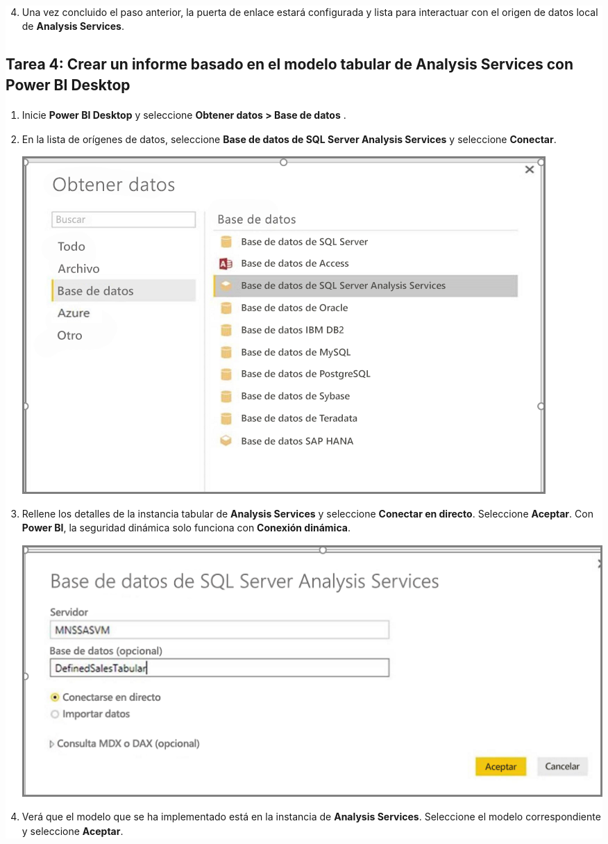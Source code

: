 4. Una vez concluido el paso anterior, la puerta de enlace estará configurada y lista para interactuar con el origen de datos local de **Analysis Services**.

## <a name="task-4-creating-report-based-on-analysis-services-tabular-model-using-power-bi-desktop"></a>Tarea 4: Crear un informe basado en el modelo tabular de Analysis Services con Power BI Desktop
1. Inicie **Power BI Desktop** y seleccione **Obtener datos > Base de datos** .
2. En la lista de orígenes de datos, seleccione **Base de datos de SQL Server Analysis Services** y seleccione **Conectar**.
   
   ![](media/desktop-tutorial-row-level-security-onprem-ssas-tabular/getdata.png)
3. Rellene los detalles de la instancia tabular de **Analysis Services** y seleccione **Conectar en directo**. Seleccione **Aceptar**. Con **Power BI**, la seguridad dinámica solo funciona con **Conexión dinámica**.
   
   ![](media/desktop-tutorial-row-level-security-onprem-ssas-tabular/getdata_connectlive.png)
4. Verá que el modelo que se ha implementado está en la instancia de **Analysis Services**. Seleccione el modelo correspondiente y seleccione **Aceptar**.
   